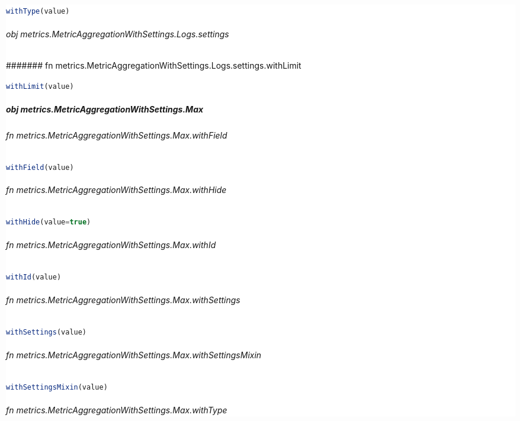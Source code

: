 ```ts
withType(value)
```



###### obj metrics.MetricAggregationWithSettings.Logs.settings


####### fn metrics.MetricAggregationWithSettings.Logs.settings.withLimit

```ts
withLimit(value)
```



##### obj metrics.MetricAggregationWithSettings.Max


###### fn metrics.MetricAggregationWithSettings.Max.withField

```ts
withField(value)
```



###### fn metrics.MetricAggregationWithSettings.Max.withHide

```ts
withHide(value=true)
```



###### fn metrics.MetricAggregationWithSettings.Max.withId

```ts
withId(value)
```



###### fn metrics.MetricAggregationWithSettings.Max.withSettings

```ts
withSettings(value)
```



###### fn metrics.MetricAggregationWithSettings.Max.withSettingsMixin

```ts
withSettingsMixin(value)
```



###### fn metrics.MetricAggregationWithSettings.Max.withType
